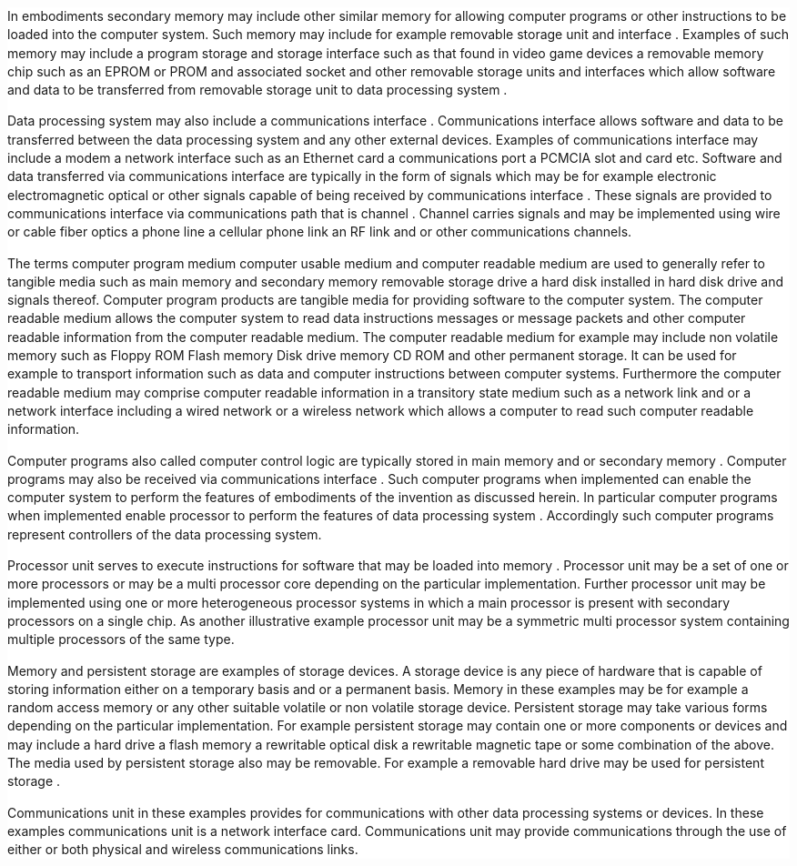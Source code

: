 In embodiments secondary memory may include other similar memory for allowing computer programs or other instructions to be loaded into the computer system. Such memory may include for example removable storage unit and interface . Examples of such memory may include a program storage and storage interface such as that found in video game devices a removable memory chip such as an EPROM or PROM and associated socket and other removable storage units and interfaces which allow software and data to be transferred from removable storage unit to data processing system .

Data processing system may also include a communications interface . Communications interface allows software and data to be transferred between the data processing system and any other external devices. Examples of communications interface may include a modem a network interface such as an Ethernet card a communications port a PCMCIA slot and card etc. Software and data transferred via communications interface are typically in the form of signals which may be for example electronic electromagnetic optical or other signals capable of being received by communications interface . These signals are provided to communications interface via communications path that is channel . Channel carries signals and may be implemented using wire or cable fiber optics a phone line a cellular phone link an RF link and or other communications channels.

The terms computer program medium computer usable medium and computer readable medium are used to generally refer to tangible media such as main memory and secondary memory removable storage drive a hard disk installed in hard disk drive and signals thereof. Computer program products are tangible media for providing software to the computer system. The computer readable medium allows the computer system to read data instructions messages or message packets and other computer readable information from the computer readable medium. The computer readable medium for example may include non volatile memory such as Floppy ROM Flash memory Disk drive memory CD ROM and other permanent storage. It can be used for example to transport information such as data and computer instructions between computer systems. Furthermore the computer readable medium may comprise computer readable information in a transitory state medium such as a network link and or a network interface including a wired network or a wireless network which allows a computer to read such computer readable information.

Computer programs also called computer control logic are typically stored in main memory and or secondary memory . Computer programs may also be received via communications interface . Such computer programs when implemented can enable the computer system to perform the features of embodiments of the invention as discussed herein. In particular computer programs when implemented enable processor to perform the features of data processing system . Accordingly such computer programs represent controllers of the data processing system.

Processor unit serves to execute instructions for software that may be loaded into memory . Processor unit may be a set of one or more processors or may be a multi processor core depending on the particular implementation. Further processor unit may be implemented using one or more heterogeneous processor systems in which a main processor is present with secondary processors on a single chip. As another illustrative example processor unit may be a symmetric multi processor system containing multiple processors of the same type.

Memory and persistent storage are examples of storage devices. A storage device is any piece of hardware that is capable of storing information either on a temporary basis and or a permanent basis. Memory in these examples may be for example a random access memory or any other suitable volatile or non volatile storage device. Persistent storage may take various forms depending on the particular implementation. For example persistent storage may contain one or more components or devices and may include a hard drive a flash memory a rewritable optical disk a rewritable magnetic tape or some combination of the above. The media used by persistent storage also may be removable. For example a removable hard drive may be used for persistent storage .

Communications unit in these examples provides for communications with other data processing systems or devices. In these examples communications unit is a network interface card. Communications unit may provide communications through the use of either or both physical and wireless communications links.
